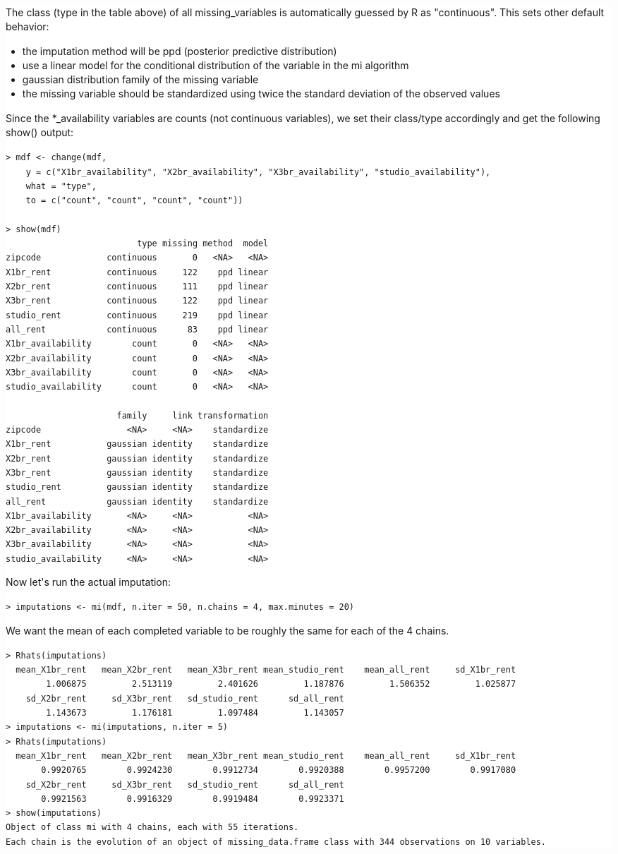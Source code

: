 The class (type in the table above) of all missing_variables is automatically guessed by R as "continuous". 
This sets other default behavior: 

* the imputation method will be ppd (posterior  predictive  distribution)
* use a linear model for the conditional distribution of the variable in the mi algorithm
* gaussian distribution family of the missing variable
* the missing variable should be standardized using twice the standard deviation of the observed values

Since the *_availability variables are counts (not continuous variables), we set their class/type accordingly and get the following show() output: 
  
                                                      
	> mdf <- change(mdf, 
	    y = c("X1br_availability", "X2br_availability", "X3br_availability", "studio_availability"), 
	    what = "type", 
	    to = c("count", "count", "count", "count"))
								
	> show(mdf)
	                          type missing method  model
	zipcode             continuous       0   <NA>   <NA>
	X1br_rent           continuous     122    ppd linear
	X2br_rent           continuous     111    ppd linear
	X3br_rent           continuous     122    ppd linear
	studio_rent         continuous     219    ppd linear
	all_rent            continuous      83    ppd linear
	X1br_availability        count       0   <NA>   <NA>
	X2br_availability        count       0   <NA>   <NA>
	X3br_availability        count       0   <NA>   <NA>
	studio_availability      count       0   <NA>   <NA>
    
	                      family     link transformation
	zipcode                 <NA>     <NA>    standardize
	X1br_rent           gaussian identity    standardize
	X2br_rent           gaussian identity    standardize
	X3br_rent           gaussian identity    standardize
	studio_rent         gaussian identity    standardize
	all_rent            gaussian identity    standardize
	X1br_availability       <NA>     <NA>           <NA>
	X2br_availability       <NA>     <NA>           <NA>
	X3br_availability       <NA>     <NA>           <NA>
	studio_availability     <NA>     <NA>           <NA>
	

Now let's run the actual imputation:

	> imputations <- mi(mdf, n.iter = 50, n.chains = 4, max.minutes = 20)

We want the mean of each completed variable to be roughly the same for each of the 4 chains.

	> Rhats(imputations)
	  mean_X1br_rent   mean_X2br_rent   mean_X3br_rent mean_studio_rent    mean_all_rent     sd_X1br_rent 
	        1.006875         2.513119         2.401626         1.187876         1.506352         1.025877 
	    sd_X2br_rent     sd_X3br_rent   sd_studio_rent      sd_all_rent 
	        1.143673         1.176181         1.097484         1.143057
	> imputations <- mi(imputations, n.iter = 5)
	> Rhats(imputations)
	  mean_X1br_rent   mean_X2br_rent   mean_X3br_rent mean_studio_rent    mean_all_rent     sd_X1br_rent 
	       0.9920765        0.9924230        0.9912734        0.9920388        0.9957200        0.9917080 
	    sd_X2br_rent     sd_X3br_rent   sd_studio_rent      sd_all_rent 
	       0.9921563        0.9916329        0.9919484        0.9923371
	> show(imputations)
	Object of class mi with 4 chains, each with 55 iterations.
	Each chain is the evolution of an object of missing_data.frame class with 344 observations on 10 variables.
  